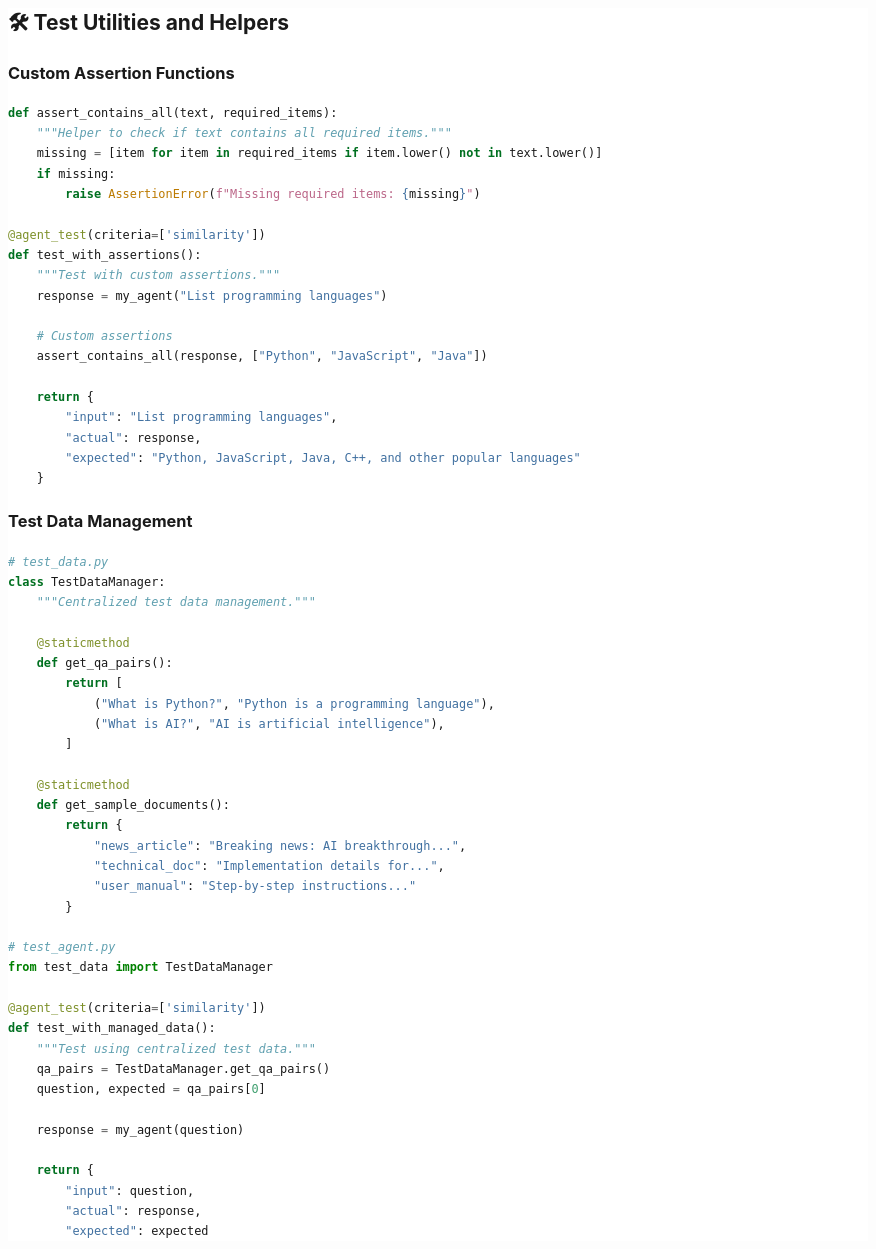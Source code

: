 ## 🛠️ Test Utilities and Helpers

### Custom Assertion Functions

```python
def assert_contains_all(text, required_items):
    """Helper to check if text contains all required items."""
    missing = [item for item in required_items if item.lower() not in text.lower()]
    if missing:
        raise AssertionError(f"Missing required items: {missing}")

@agent_test(criteria=['similarity'])
def test_with_assertions():
    """Test with custom assertions."""
    response = my_agent("List programming languages")

    # Custom assertions
    assert_contains_all(response, ["Python", "JavaScript", "Java"])

    return {
        "input": "List programming languages",
        "actual": response,
        "expected": "Python, JavaScript, Java, C++, and other popular languages"
    }
```

### Test Data Management

```python
# test_data.py
class TestDataManager:
    """Centralized test data management."""

    @staticmethod
    def get_qa_pairs():
        return [
            ("What is Python?", "Python is a programming language"),
            ("What is AI?", "AI is artificial intelligence"),
        ]

    @staticmethod
    def get_sample_documents():
        return {
            "news_article": "Breaking news: AI breakthrough...",
            "technical_doc": "Implementation details for...",
            "user_manual": "Step-by-step instructions..."
        }

# test_agent.py
from test_data import TestDataManager

@agent_test(criteria=['similarity'])
def test_with_managed_data():
    """Test using centralized test data."""
    qa_pairs = TestDataManager.get_qa_pairs()
    question, expected = qa_pairs[0]

    response = my_agent(question)

    return {
        "input": question,
        "actual": response,
        "expected": expected
```